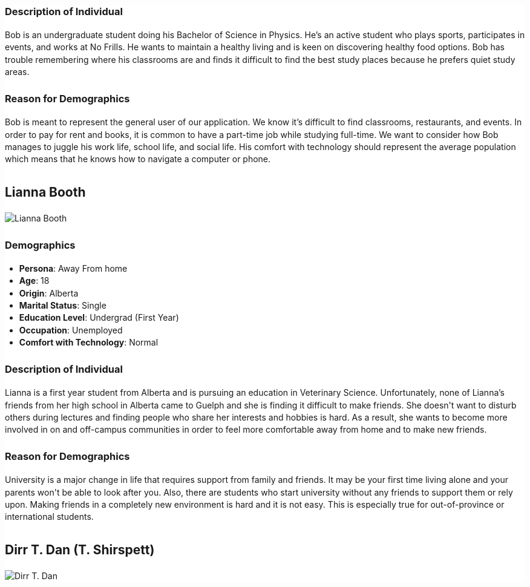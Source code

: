 ### Description of Individual 

Bob is an undergraduate student doing his Bachelor of Science in Physics. He’s an active student who plays sports, participates in events, and works at No Frills. He wants to maintain a healthy living and is keen on discovering healthy food options. Bob has trouble remembering where his classrooms are and finds it difficult to find the best study places because he prefers quiet study areas.

### Reason for Demographics 

Bob is meant to represent the general user of our application. We know it’s difficult to find classrooms, restaurants, and events. In order to pay for rent and books, it is common to have a part-time job while studying full-time. We want to consider how Bob manages to juggle his work life, school life, and social life. His comfort with technology should represent the average population which means that he knows how to navigate a computer or phone.

## Lianna Booth

![Lianna Booth](https://bjhspatriotpages.com/wp-content/uploads/2017/01/IMG_9811-475x317.jpeg)

### Demographics 

- **Persona**: Away From home
- **Age**: 18
- **Origin**: Alberta
- **Marital Status**: Single
- **Education Level**: Undergrad (First Year)
- **Occupation**: Unemployed
- **Comfort with Technology**: Normal

### Description of Individual 

Lianna is a first year student from Alberta and is pursuing an education in Veterinary Science. Unfortunately, none of Lianna’s friends from her high school in Alberta came to Guelph and she is finding it difficult to make friends. She doesn't want to disturb others during lectures and finding people who share her interests and hobbies is hard. As a result, she wants to become more involved in on and off-campus communities in order to feel more comfortable away from home and to make new friends.

### Reason for Demographics 

University is a major change in life that requires support from family and friends. It may be your first time living alone and your parents won't be able to look after you. Also, there are students who start university without any friends to support them or rely upon. Making friends in a completely new environment is hard and it is not easy. This is especially true for out-of-province or international students.

## Dirr T. Dan (T. Shirspett)

![Dirr T. Dan](https://i.guim.co.uk/img/media/ce337d0c4f64b650153aa01408bcc6b580c05231/0_0_5653_3392/master/5653.jpg?width=300&quality=85&auto=format&fit=max&s=19c712c440f49700328643c89e0818b5)
